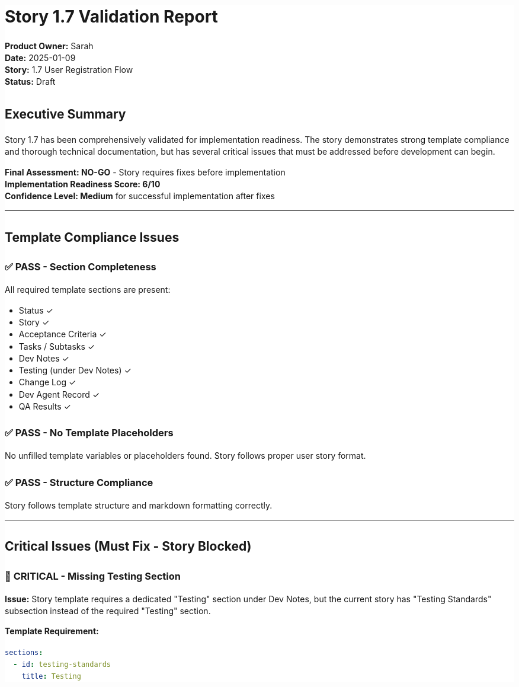 # Story 1.7 Validation Report
**Product Owner:** Sarah  
**Date:** 2025-01-09  
**Story:** 1.7 User Registration Flow  
**Status:** Draft  

## Executive Summary
Story 1.7 has been comprehensively validated for implementation readiness. The story demonstrates strong template compliance and thorough technical documentation, but has several critical issues that must be addressed before development can begin.

**Final Assessment: NO-GO** - Story requires fixes before implementation  
**Implementation Readiness Score: 6/10**  
**Confidence Level: Medium** for successful implementation after fixes

---

## Template Compliance Issues

### ✅ **PASS - Section Completeness**
All required template sections are present:
- Status ✓
- Story ✓  
- Acceptance Criteria ✓
- Tasks / Subtasks ✓
- Dev Notes ✓
- Testing (under Dev Notes) ✓
- Change Log ✓
- Dev Agent Record ✓
- QA Results ✓

### ✅ **PASS - No Template Placeholders**
No unfilled template variables or placeholders found. Story follows proper user story format.

### ✅ **PASS - Structure Compliance**
Story follows template structure and markdown formatting correctly.

---

## Critical Issues (Must Fix - Story Blocked)

### 🚨 **CRITICAL - Missing Testing Section**
**Issue:** Story template requires a dedicated "Testing" section under Dev Notes, but the current story has "Testing Standards" subsection instead of the required "Testing" section.

**Template Requirement:**
```yaml
sections:
  - id: testing-standards
    title: Testing
```
